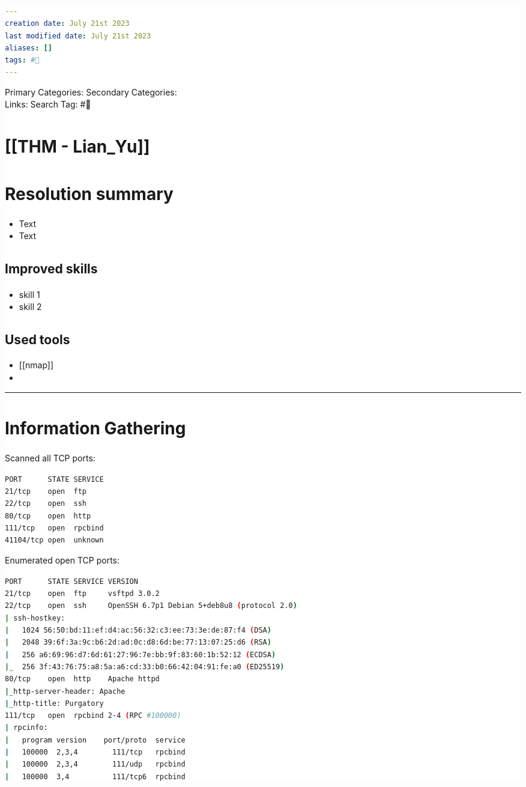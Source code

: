 ```yaml
---
creation date: July 21st 2023
last modified date: July 21st 2023
aliases: []
tags: #🎌
---
```


Primary Categories: 
Secondary Categories:  
Links: 
Search Tag: #🎌  

# [[THM - Lian_Yu]]  


# Resolution summary
- Text
- Text

## Improved skills
- skill 1
- skill 2

## Used tools
- [[nmap]]
- 

---

# Information Gathering
Scanned all TCP ports:
```bash
PORT      STATE SERVICE
21/tcp    open  ftp
22/tcp    open  ssh
80/tcp    open  http
111/tcp   open  rpcbind
41104/tcp open  unknown
```

Enumerated open TCP ports:
```bash
PORT      STATE SERVICE VERSION
21/tcp    open  ftp     vsftpd 3.0.2
22/tcp    open  ssh     OpenSSH 6.7p1 Debian 5+deb8u8 (protocol 2.0)
| ssh-hostkey: 
|   1024 56:50:bd:11:ef:d4:ac:56:32:c3:ee:73:3e:de:87:f4 (DSA)
|   2048 39:6f:3a:9c:b6:2d:ad:0c:d8:6d:be:77:13:07:25:d6 (RSA)
|   256 a6:69:96:d7:6d:61:27:96:7e:bb:9f:83:60:1b:52:12 (ECDSA)
|_  256 3f:43:76:75:a8:5a:a6:cd:33:b0:66:42:04:91:fe:a0 (ED25519)
80/tcp    open  http    Apache httpd
|_http-server-header: Apache
|_http-title: Purgatory
111/tcp   open  rpcbind 2-4 (RPC #100000)
| rpcinfo: 
|   program version    port/proto  service
|   100000  2,3,4        111/tcp   rpcbind
|   100000  2,3,4        111/udp   rpcbind
|   100000  3,4          111/tcp6  rpcbind
```